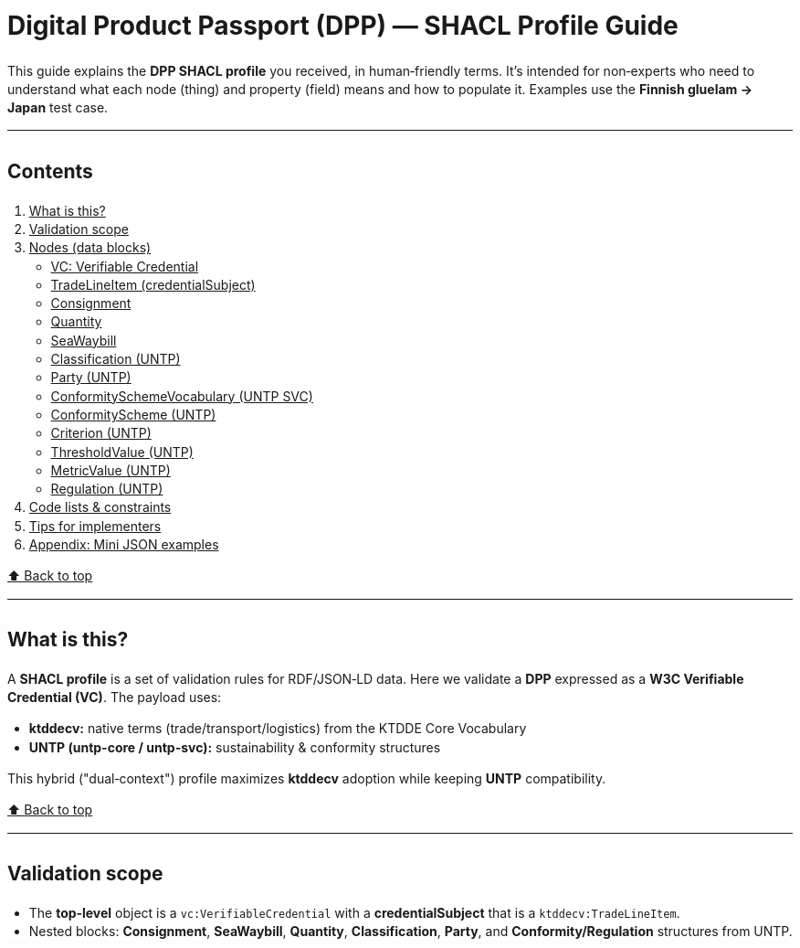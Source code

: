 # Digital Product Passport (DPP) — SHACL Profile Guide

This guide explains the **DPP SHACL profile** you received, in human‑friendly terms. It’s intended for non‑experts who need to understand what each node (thing) and property (field) means and how to populate it. Examples use the **Finnish gluelam → Japan** test case.

---

## Contents
1. [What is this?](#what-is-this)
2. [Validation scope](#validation-scope)
3. [Nodes (data blocks)](#nodes-data-blocks)
   - [VC: Verifiable Credential](#vc-verifiable-credential)
   - [TradeLineItem (credentialSubject)](#tradelineitem-credentialsubject)
   - [Consignment](#consignment)
   - [Quantity](#quantity)
   - [SeaWaybill](#seawaybill)
   - [Classification (UNTP)](#classification-untp)
   - [Party (UNTP)](#party-untp)
   - [ConformitySchemeVocabulary (UNTP SVC)](#conformityschemevocabulary-untp-svc)
   - [ConformityScheme (UNTP)](#conformityscheme-untp)
   - [Criterion (UNTP)](#criterion-untp)
   - [ThresholdValue (UNTP)](#thresholdvalue-untp)
   - [MetricValue (UNTP)](#metricvalue-untp)
   - [Regulation (UNTP)](#regulation-untp)
4. [Code lists & constraints](#code-lists--constraints)
5. [Tips for implementers](#tips-for-implementers)
6. [Appendix: Mini JSON examples](#appendix-mini-json-examples)

[⬆️ Back to top](#digital-product-passport-dpp--shacl-profile-guide)

---

## What is this?
A **SHACL profile** is a set of validation rules for RDF/JSON‑LD data. Here we validate a **DPP** expressed as a **W3C Verifiable Credential (VC)**. The payload uses:

- **ktddecv:** native terms (trade/transport/logistics) from the KTDDE Core Vocabulary
- **UNTP (untp-core / untp-svc):** sustainability & conformity structures

This hybrid ("dual‑context") profile maximizes **ktddecv** adoption while keeping **UNTP** compatibility.

[⬆️ Back to top](#digital-product-passport-dpp--shacl-profile-guide)

---

## Validation scope
- The **top‑level** object is a `vc:VerifiableCredential` with a **credentialSubject** that is a `ktddecv:TradeLineItem`.
- Nested blocks: **Consignment**, **SeaWaybill**, **Quantity**, **Classification**, **Party**, and **Conformity/Regulation** structures from UNTP.
